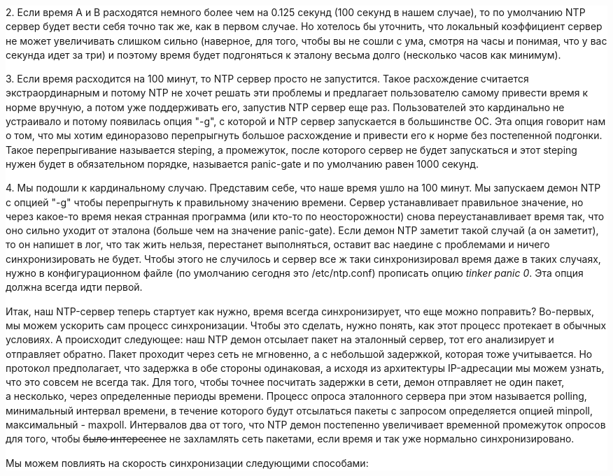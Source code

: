 2\. Если время A и B расходятся немного более чем на 0.125 секунд (100
секунд в нашем случае), то по умолчанию NTP сервер будет вести себя
точно так же, как в первом случае. Но хотелось бы уточнить, что
локальный коэффициент сервер не может увеличивать слишком сильно
(наверное, для того, чтобы вы не сошли с ума, смотря на часы и понимая,
что у вас секунда идет за три) и поэтому время будет подгоняться к
эталону весьма долго (несколько часов как минимум).

3\. Если время расходится на 100 минут, то NTP сервер просто не
запустится. Такое расхождение считается экстраординарным и потому NTP не
хочет решать эти проблемы и предлагает пользователю самому привести
время к норме вручную, а потом уже поддерживать его, запустив NTP сервер
еще раз. Пользователей это кардинально не устраивало и потому появилась
опция "-g", с которой и NTP сервер запускается в большинстве ОС. Эта
опция говорит нам о том, что мы хотим единоразово перепрыгнуть большое
расхождение и привести его к норме без постепенной подгонки. Такое
перепрыгивание называется steping, а промежуток, после которого сервер
не будет запускаться и этот steping нужен будет в обязательном порядке,
называется panic-gate и по умолчанию равен 1000 секунд.

4\. Мы подошли к кардинальному случаю. Представим себе, что наше время
ушло на 100 минут. Мы запускаем демон NTP с опцией "-g" чтобы
перепрыгнуть к правильному значению времени. Сервер устанавливает
правильное значение, но через какое-то время некая странная программа
(или кто-то по неосторожности) снова переустанавливает время так, что
оно сильно уходит от эталона (больше чем на значение panic-gate). Если
демон NTP заметит такой случай (а он заметит), то он напишет в лог, что
так жить нельзя, перестанет выполняться, оставит вас наедине с
проблемами и ничего синхронизировать не будет. Чтобы этого не случилось
и сервер все ж таки синхронизировал время даже в таких случаях, нужно в
конфигурационном файле (по умолчанию сегодня это /etc/ntp.conf)
прописать опцию *tinker panic 0*. Эта опция должна всегда идти первой.

Итак, наш NTP-сервер теперь стартует как нужно, время всегда
синхронизирует, что еще можно поправить? Во-первых, мы можем ускорить
сам процесс синхронизации. Чтобы это сделать, нужно понять, как этот
процесс протекает в обычных условиях. А происходит следующее: наш NTP
демон отсылает пакет на эталонный сервер, тот его анализирует и
отправляет обратно. Пакет проходит через сеть не мгновенно, а с
небольшой задержкой, которая тоже учитывается. Но протокол предполагает,
что задержка в обе стороны одинаковая, а исходя из архитектуры
IP-адресации мы можем узнать, что это совсем не всегда так. Для того,
чтобы точнее посчитать задержки в сети, демон отправляет не один пакет,
а несколько, через определенные периоды времени. Процесс опроса
эталонного сервера при этом называется polling, минимальный интервал
времени, в течение которого будут отсылаться пакеты с запросом
определяется опцией minpoll, максимальный - maxpoll. Интервалов два от
того, что NTP демон постепенно увеличивает временной промежуток опросов
для того, чтобы ~~было интереснее~~ не захламлять сеть пакетами, если
время и так уже нормально синхронизировано.

Мы можем повлиять на скорость синхронизации следующими способами:
